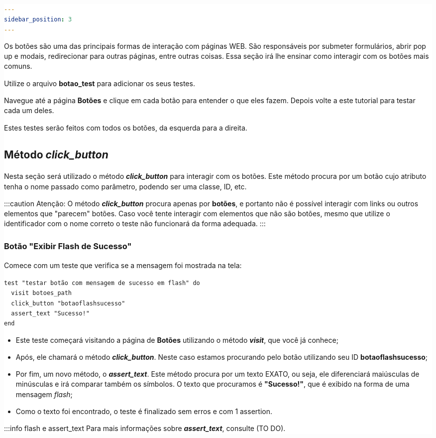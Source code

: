 ```yaml
---
sidebar_position: 3
---
```


Os botões são uma das principais formas de interação com páginas WEB. São responsáveis por submeter formulários, abrir pop up e modais, redirecionar para outras páginas, entre outras coisas. Essa seção irá lhe ensinar como interagir com os botões mais comuns.

Utilize o arquivo **botao_test** para adicionar os seus testes.

Navegue até a página **Botões** e clique em cada botão para entender o que eles fazem. Depois volte a este tutorial para testar cada um deles.

Estes testes serão feitos com todos os botões, da esquerda para a direita.

## Método *click_button*

Nesta seção será utilizado o método ***click_button*** para interagir com os botões. Este método procura por um botão cujo atributo tenha o nome passado como parâmetro, podendo ser uma classe, ID, etc. 

:::caution Atenção:
O método ***click_button*** procura apenas por **botões**, e portanto não é possível interagir com links ou outros elementos que "parecem" botões. Caso você tente interagir com elementos que não são botões, mesmo que utilize o identificador com o nome correto o teste não funcionará da forma adequada.
:::

### Botão "Exibir Flash de Sucesso"

Comece com um teste que verifica se a mensagem foi mostrada na tela:

```
test "testar botão com mensagem de sucesso em flash" do
  visit botoes_path
  click_button "botaoflashsucesso"
  assert_text "Sucesso!"
end
```

* Este teste começará visitando a página de **Botões** utilizando o método ***visit***, que você já conhece;

* Após, ele chamará o método ***click_button***. Neste caso estamos procurando pelo botão utilizando seu ID **botaoflashsucesso**;

* Por fim, um novo método, o ***assert_text***. Este método procura por um texto EXATO, ou seja, ele diferenciará maiúsculas de minúsculas e irá comparar também os símbolos. O texto que procuramos é **"Sucesso!"**, que é exibido na forma de uma mensagem *flash*;

* Como o texto foi encontrado, o teste é finalizado sem erros e com 1 assertion.

:::info flash e assert_text
Para mais informações sobre ***assert_text***, consulte (TO DO).
